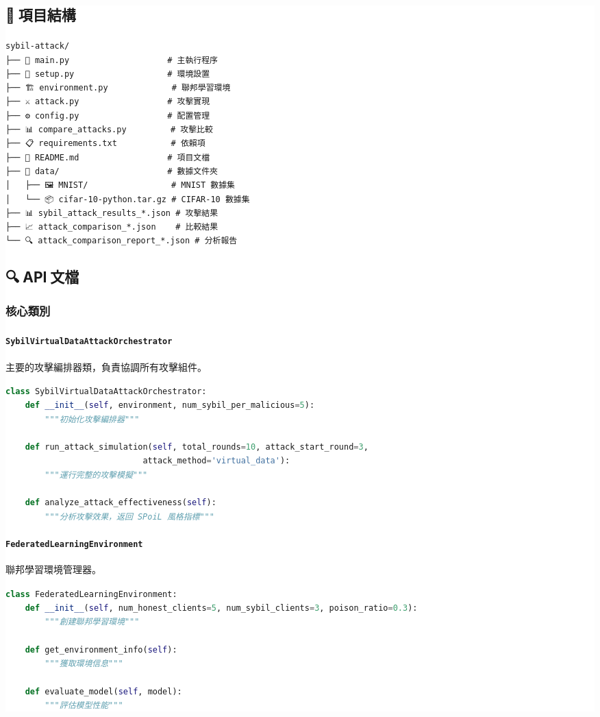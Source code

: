 ## 📁 項目結構

```
sybil-attack/
├── 📄 main.py                    # 主執行程序
├── 🔧 setup.py                   # 環境設置
├── 🏗️ environment.py             # 聯邦學習環境
├── ⚔️ attack.py                  # 攻擊實現
├── ⚙️ config.py                  # 配置管理
├── 📊 compare_attacks.py         # 攻擊比較
├── 📋 requirements.txt           # 依賴項
├── 📖 README.md                  # 項目文檔
├── 📁 data/                      # 數據文件夾
│   ├── 🖼️ MNIST/                 # MNIST 數據集
│   └── 📦 cifar-10-python.tar.gz # CIFAR-10 數據集
├── 📊 sybil_attack_results_*.json # 攻擊結果
├── 📈 attack_comparison_*.json    # 比較結果
└── 🔍 attack_comparison_report_*.json # 分析報告
```

## 🔍 API 文檔

### 核心類別

#### `SybilVirtualDataAttackOrchestrator`

主要的攻擊編排器類，負責協調所有攻擊組件。

```python
class SybilVirtualDataAttackOrchestrator:
    def __init__(self, environment, num_sybil_per_malicious=5):
        """初始化攻擊編排器"""
        
    def run_attack_simulation(self, total_rounds=10, attack_start_round=3, 
                            attack_method='virtual_data'):
        """運行完整的攻擊模擬"""
        
    def analyze_attack_effectiveness(self):
        """分析攻擊效果，返回 SPoiL 風格指標"""
```

#### `FederatedLearningEnvironment`

聯邦學習環境管理器。

```python
class FederatedLearningEnvironment:
    def __init__(self, num_honest_clients=5, num_sybil_clients=3, poison_ratio=0.3):
        """創建聯邦學習環境"""
        
    def get_environment_info(self):
        """獲取環境信息"""
        
    def evaluate_model(self, model):
        """評估模型性能"""
```
